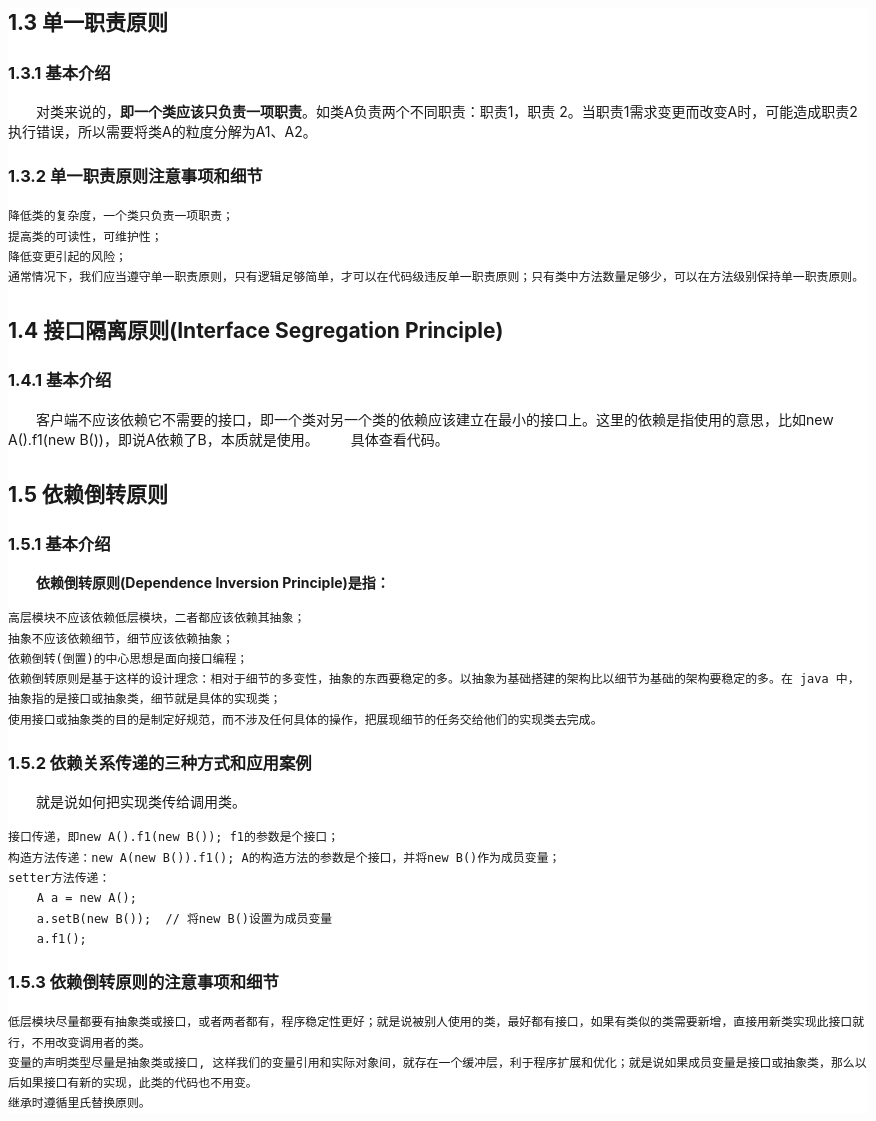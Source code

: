 ## 1.3 单一职责原则
### 1.3.1 基本介绍

　　对类来说的，**即一个类应该只负责一项职责**。如类A负责两个不同职责：职责1，职责 2。当职责1需求变更而改变A时，可能造成职责2执行错误，所以需要将类A的粒度分解为A1、A2。

### 1.3.2 单一职责原则注意事项和细节

~~~
降低类的复杂度，一个类只负责一项职责；
提高类的可读性，可维护性；
降低变更引起的风险；
通常情况下，我们应当遵守单一职责原则，只有逻辑足够简单，才可以在代码级违反单一职责原则；只有类中方法数量足够少，可以在方法级别保持单一职责原则。
~~~

## 1.4 接口隔离原则(Interface Segregation Principle)
### 1.4.1 基本介绍

　　客户端不应该依赖它不需要的接口，即一个类对另一个类的依赖应该建立在最小的接口上。这里的依赖是指使用的意思，比如new A().f1(new B())，即说A依赖了B，本质就是使用。
　　具体查看代码。

## 1.5 依赖倒转原则
### 1.5.1 基本介绍

　　**依赖倒转原则(Dependence Inversion Principle)是指：**
~~~
高层模块不应该依赖低层模块，二者都应该依赖其抽象；
抽象不应该依赖细节，细节应该依赖抽象；
依赖倒转(倒置)的中心思想是面向接口编程；
依赖倒转原则是基于这样的设计理念：相对于细节的多变性，抽象的东西要稳定的多。以抽象为基础搭建的架构比以细节为基础的架构要稳定的多。在 java 中，抽象指的是接口或抽象类，细节就是具体的实现类；
使用接口或抽象类的目的是制定好规范，而不涉及任何具体的操作，把展现细节的任务交给他们的实现类去完成。
~~~

### 1.5.2 依赖关系传递的三种方式和应用案例

　　就是说如何把实现类传给调用类。
~~~
接口传递，即new A().f1(new B()); f1的参数是个接口；
构造方法传递：new A(new B()).f1(); A的构造方法的参数是个接口，并将new B()作为成员变量；
setter方法传递：
    A a = new A(); 
    a.setB(new B());  // 将new B()设置为成员变量
    a.f1();
~~~

### 1.5.3 依赖倒转原则的注意事项和细节

~~~
低层模块尽量都要有抽象类或接口，或者两者都有，程序稳定性更好；就是说被别人使用的类，最好都有接口，如果有类似的类需要新增，直接用新类实现此接口就行，不用改变调用者的类。
变量的声明类型尽量是抽象类或接口, 这样我们的变量引用和实际对象间，就存在一个缓冲层，利于程序扩展和优化；就是说如果成员变量是接口或抽象类，那么以后如果接口有新的实现，此类的代码也不用变。
继承时遵循里氏替换原则。
~~~

